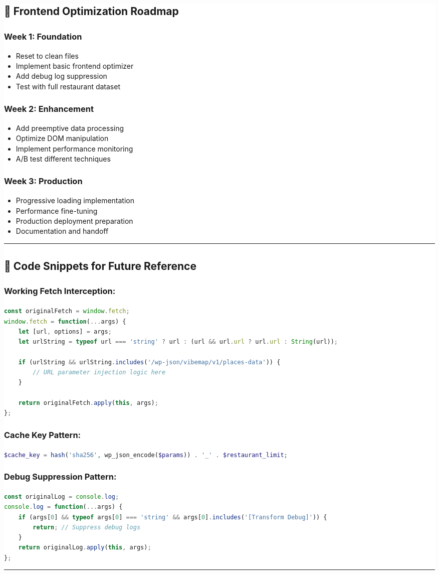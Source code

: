 
## 🚀 **Frontend Optimization Roadmap**

### **Week 1: Foundation**
- Reset to clean files
- Implement basic frontend optimizer
- Add debug log suppression
- Test with full restaurant dataset

### **Week 2: Enhancement**
- Add preemptive data processing
- Optimize DOM manipulation
- Implement performance monitoring
- A/B test different techniques

### **Week 3: Production**
- Progressive loading implementation
- Performance fine-tuning
- Production deployment preparation
- Documentation and handoff

---

## 📝 **Code Snippets for Future Reference**

### **Working Fetch Interception:**
```javascript
const originalFetch = window.fetch;
window.fetch = function(...args) {
    let [url, options] = args;
    let urlString = typeof url === 'string' ? url : (url && url.url ? url.url : String(url));
    
    if (urlString && urlString.includes('/wp-json/vibemap/v1/places-data')) {
        // URL parameter injection logic here
    }
    
    return originalFetch.apply(this, args);
};
```

### **Cache Key Pattern:**
```php
$cache_key = hash('sha256', wp_json_encode($params)) . '_' . $restaurant_limit;
```

### **Debug Suppression Pattern:**
```javascript
const originalLog = console.log;
console.log = function(...args) {
    if (args[0] && typeof args[0] === 'string' && args[0].includes('[Transform Debug]')) {
        return; // Suppress debug logs
    }
    return originalLog.apply(this, args);
};
```

---